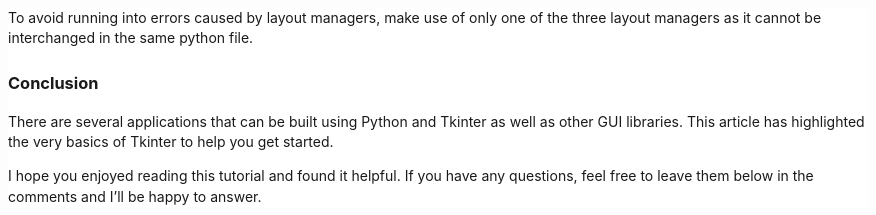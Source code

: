 To avoid running into errors caused by layout managers, make use of only one of the three layout managers as it cannot be interchanged in the same python file.

### **Conclusion**

There are several applications that can be built using Python and Tkinter as well as other GUI libraries. This article has highlighted the very basics of Tkinter to help you get started. 

I hope you enjoyed reading this tutorial and found it helpful. If you have any questions, feel free to leave them below in the comments and I’ll be happy to answer.